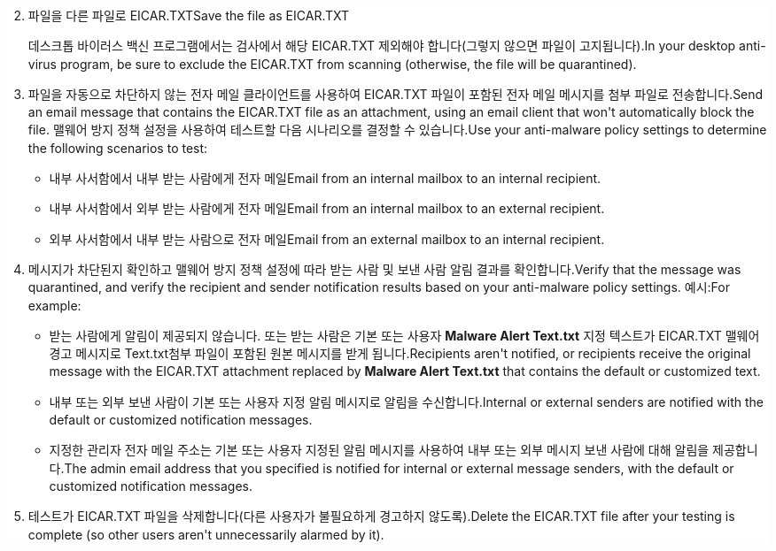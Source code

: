 2. <span data-ttu-id="2400d-306">파일을 다른 파일로 EICAR.TXT</span><span class="sxs-lookup"><span data-stu-id="2400d-306">Save the file as EICAR.TXT</span></span>

   <span data-ttu-id="2400d-307">데스크톱 바이러스 백신 프로그램에서는 검사에서 해당 EICAR.TXT 제외해야 합니다(그렇지 않으면 파일이 고지됩니다).</span><span class="sxs-lookup"><span data-stu-id="2400d-307">In your desktop anti-virus program, be sure to exclude the EICAR.TXT from scanning (otherwise, the file will be quarantined).</span></span>

3. <span data-ttu-id="2400d-308">파일을 자동으로 차단하지 않는 전자 메일 클라이언트를 사용하여 EICAR.TXT 파일이 포함된 전자 메일 메시지를 첨부 파일로 전송합니다.</span><span class="sxs-lookup"><span data-stu-id="2400d-308">Send an email message that contains the EICAR.TXT file as an attachment, using an email client that won't automatically block the file.</span></span> <span data-ttu-id="2400d-309">맬웨어 방지 정책 설정을 사용하여 테스트할 다음 시나리오를 결정할 수 있습니다.</span><span class="sxs-lookup"><span data-stu-id="2400d-309">Use your anti-malware policy settings to determine the following scenarios to test:</span></span>

   - <span data-ttu-id="2400d-310">내부 사서함에서 내부 받는 사람에게 전자 메일</span><span class="sxs-lookup"><span data-stu-id="2400d-310">Email from an internal mailbox to an internal recipient.</span></span>

   - <span data-ttu-id="2400d-311">내부 사서함에서 외부 받는 사람에게 전자 메일</span><span class="sxs-lookup"><span data-stu-id="2400d-311">Email from an internal mailbox to an external recipient.</span></span>

   - <span data-ttu-id="2400d-312">외부 사서함에서 내부 받는 사람으로 전자 메일</span><span class="sxs-lookup"><span data-stu-id="2400d-312">Email from an external mailbox to an internal recipient.</span></span>

4. <span data-ttu-id="2400d-313">메시지가 차단된지 확인하고 맬웨어 방지 정책 설정에 따라 받는 사람 및 보낸 사람 알림 결과를 확인합니다.</span><span class="sxs-lookup"><span data-stu-id="2400d-313">Verify that the message was quarantined, and verify the recipient and sender notification results based on your anti-malware policy settings.</span></span> <span data-ttu-id="2400d-314">예시:</span><span class="sxs-lookup"><span data-stu-id="2400d-314">For example:</span></span>

   - <span data-ttu-id="2400d-315">받는 사람에게 알림이 제공되지 않습니다. 또는 받는 사람은 기본 또는 사용자 **Malware Alert Text.txt** 지정 텍스트가 EICAR.TXT 맬웨어 경고 메시지로 Text.txt첨부 파일이 포함된 원본 메시지를 받게 됩니다.</span><span class="sxs-lookup"><span data-stu-id="2400d-315">Recipients aren't notified, or recipients receive the original message with the EICAR.TXT attachment replaced by **Malware Alert Text.txt** that contains the default or customized text.</span></span>

   - <span data-ttu-id="2400d-316">내부 또는 외부 보낸 사람이 기본 또는 사용자 지정 알림 메시지로 알림을 수신합니다.</span><span class="sxs-lookup"><span data-stu-id="2400d-316">Internal or external senders are notified with the default or customized notification messages.</span></span>

   - <span data-ttu-id="2400d-317">지정한 관리자 전자 메일 주소는 기본 또는 사용자 지정된 알림 메시지를 사용하여 내부 또는 외부 메시지 보낸 사람에 대해 알림을 제공합니다.</span><span class="sxs-lookup"><span data-stu-id="2400d-317">The admin email address that you specified is notified for internal or external message senders, with the default or customized notification messages.</span></span>

5. <span data-ttu-id="2400d-318">테스트가 EICAR.TXT 파일을 삭제합니다(다른 사용자가 불필요하게 경고하지 않도록).</span><span class="sxs-lookup"><span data-stu-id="2400d-318">Delete the EICAR.TXT file after your testing is complete (so other users aren't unnecessarily alarmed by it).</span></span>
